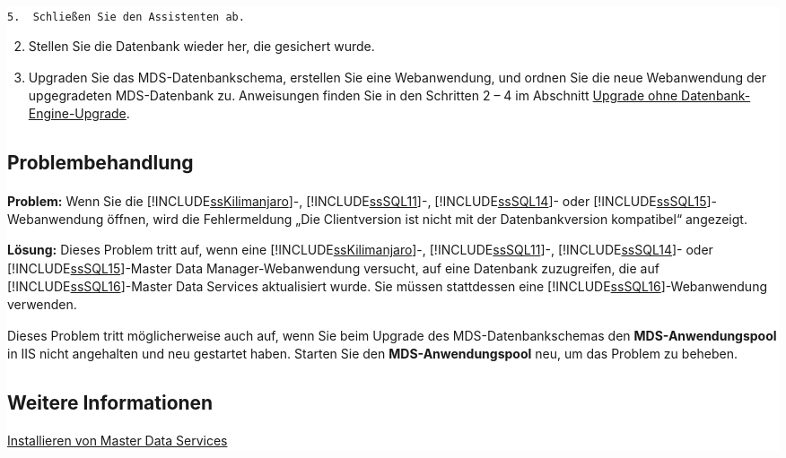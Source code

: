     5.  Schließen Sie den Assistenten ab.  
  
2.  Stellen Sie die Datenbank wieder her, die gesichert wurde.  
  
3.  Upgraden Sie das MDS-Datenbankschema, erstellen Sie eine Webanwendung, und ordnen Sie die neue Webanwendung der upgegradeten MDS-Datenbank zu. Anweisungen finden Sie in den Schritten 2 – 4 im Abschnitt [Upgrade ohne Datenbank-Engine-Upgrade](#noengine).  
  
## <a name="troubleshooting"></a>Problembehandlung  
 **Problem:** Wenn Sie die [!INCLUDE[ssKilimanjaro](../../includes/sskilimanjaro-md.md)]-, [!INCLUDE[ssSQL11](../../includes/sssql11-md.md)]-, [!INCLUDE[ssSQL14](../../includes/sssql14-md.md)]- oder [!INCLUDE[ssSQL15](../../includes/sssql15-md.md)]-Webanwendung öffnen, wird die Fehlermeldung „Die Clientversion ist nicht mit der Datenbankversion kompatibel“ angezeigt.  
  
 **Lösung:** Dieses Problem tritt auf, wenn eine [!INCLUDE[ssKilimanjaro](../../includes/sskilimanjaro-md.md)]-, [!INCLUDE[ssSQL11](../../includes/sssql11-md.md)]-, [!INCLUDE[ssSQL14](../../includes/sssql14-md.md)]- oder [!INCLUDE[ssSQL15](../../includes/sssql15-md.md)]-Master Data Manager-Webanwendung versucht, auf eine Datenbank zuzugreifen, die auf [!INCLUDE[ssSQL16](../../includes/sssqlv14-md.md)]-Master Data Services aktualisiert wurde. Sie müssen stattdessen eine [!INCLUDE[ssSQL16](../../includes/sssqlv14-md.md)]-Webanwendung verwenden.  
  
 Dieses Problem tritt möglicherweise auch auf, wenn Sie beim Upgrade des MDS-Datenbankschemas den **MDS-Anwendungspool** in IIS nicht angehalten und neu gestartet haben. Starten Sie den **MDS-Anwendungspool** neu, um das Problem zu beheben.  
  
## <a name="see-also"></a>Weitere Informationen  
 [Installieren von Master Data Services](../../master-data-services/install-windows/install-master-data-services.md)  
  
  
